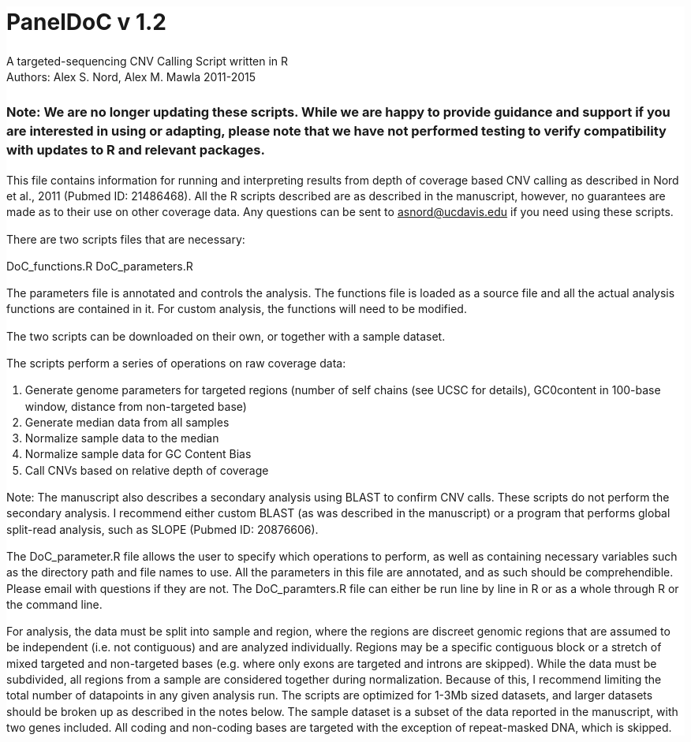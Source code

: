 # PanelDoC v 1.2
A targeted-sequencing CNV Calling Script written in R
<br/>Authors: Alex S. Nord, Alex M. Mawla 2011-2015

### Note: We are no longer updating these scripts.  While we are happy to provide guidance and support if you are interested in using or adapting, please note that we have not performed testing to verify compatibility with updates to R and relevant packages.

This file contains information for running and interpreting results from depth of coverage based CNV calling as described in Nord et al., 2011 (Pubmed ID: 21486468).  All the R scripts described are as described in the manuscript, however, no guarantees are made as to their use on other coverage data. Any questions can be sent to asnord@ucdavis.edu if you need using these scripts. 

There are two scripts files that are necessary:

DoC_functions.R
DoC_parameters.R

The parameters file is annotated and controls the analysis.  The functions file is loaded as a source file and all the actual analysis functions are contained in it.  For custom analysis, the functions will need to be modified.  

The two scripts can be downloaded on their own, or together with a sample dataset.

The scripts perform a series of operations on raw coverage data:

1.  Generate genome parameters for targeted regions (number of self chains (see UCSC for details), GC0content in 100-base window, distance from non-targeted base)
2.  Generate median data from all samples
3.  Normalize sample data to the median
4.  Normalize sample data for GC Content Bias
5.  Call CNVs based on relative depth of coverage

Note: The manuscript also describes a secondary analysis using BLAST to confirm CNV calls.  These scripts do not perform the secondary analysis.  I recommend either custom BLAST (as was described in the manuscript) or a program that performs global split-read analysis, such as SLOPE (Pubmed ID: 20876606).  

The DoC_parameter.R file allows the user to specify which operations to perform, as well as containing necessary variables such as the directory path and file names to use.  All the parameters in this file are annotated, and as such should be comprehendible.  Please email with questions if they are not.  The DoC_paramters.R file can either be run line by line in R or as a whole through R or the command line.

For analysis, the data must be split into sample and region, where the regions are discreet genomic regions that are assumed to be independent (i.e. not contiguous) and are analyzed individually.  Regions may be a specific contiguous block or a stretch of mixed targeted and non-targeted bases (e.g. where only exons are targeted and introns are skipped).  While the data must be subdivided, all regions from a sample are considered together during normalization.  Because of this, I recommend limiting the total number of datapoints in any given analysis run.  The scripts are optimized for 1-3Mb sized datasets, and larger datasets should be broken up as described in the notes below.  The sample dataset is a subset of the data reported in the manuscript, with two genes included.  All coding and non-coding bases are targeted with the exception of repeat-masked DNA, which is skipped.   
